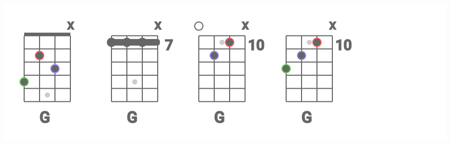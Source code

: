 <img src="https://raw.githubusercontent.com/Capevace/ukulele-chords/main/svgs/G-13.svg" loading="lazy" async alt="G - 13"><img src="https://raw.githubusercontent.com/Capevace/ukulele-chords/main/svgs/G-14.svg" loading="lazy" async alt="G - 14"><img src="https://raw.githubusercontent.com/Capevace/ukulele-chords/main/svgs/G-15.svg" loading="lazy" async alt="G - 15"><img src="https://raw.githubusercontent.com/Capevace/ukulele-chords/main/svgs/G-16.svg" loading="lazy" async alt="G - 16">
